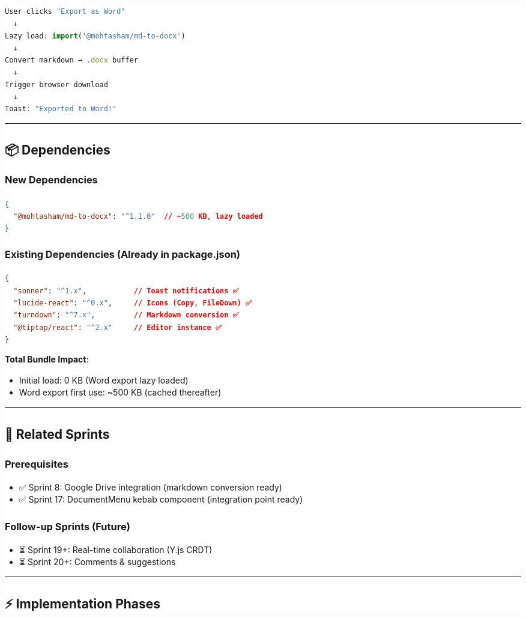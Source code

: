 ```typescript
User clicks "Export as Word"
  ↓
Lazy load: import('@mohtasham/md-to-docx')
  ↓
Convert markdown → .docx buffer
  ↓
Trigger browser download
  ↓
Toast: "Exported to Word!"
```

---

## 📦 Dependencies

### New Dependencies
```json
{
  "@mohtasham/md-to-docx": "^1.1.0"  // ~500 KB, lazy loaded
}
```

### Existing Dependencies (Already in package.json)
```json
{
  "sonner": "^1.x",           // Toast notifications ✅
  "lucide-react": "^0.x",     // Icons (Copy, FileDown) ✅
  "turndown": "^7.x",         // Markdown conversion ✅
  "@tiptap/react": "^2.x"     // Editor instance ✅
}
```

**Total Bundle Impact**:
- Initial load: 0 KB (Word export lazy loaded)
- Word export first use: ~500 KB (cached thereafter)

---

## 🔗 Related Sprints

### Prerequisites
- ✅ Sprint 8: Google Drive integration (markdown conversion ready)
- ✅ Sprint 17: DocumentMenu kebab component (integration point ready)

### Follow-up Sprints (Future)
- ⏳ Sprint 19+: Real-time collaboration (Y.js CRDT)
- ⏳ Sprint 20+: Comments & suggestions

---

## ⚡ Implementation Phases
